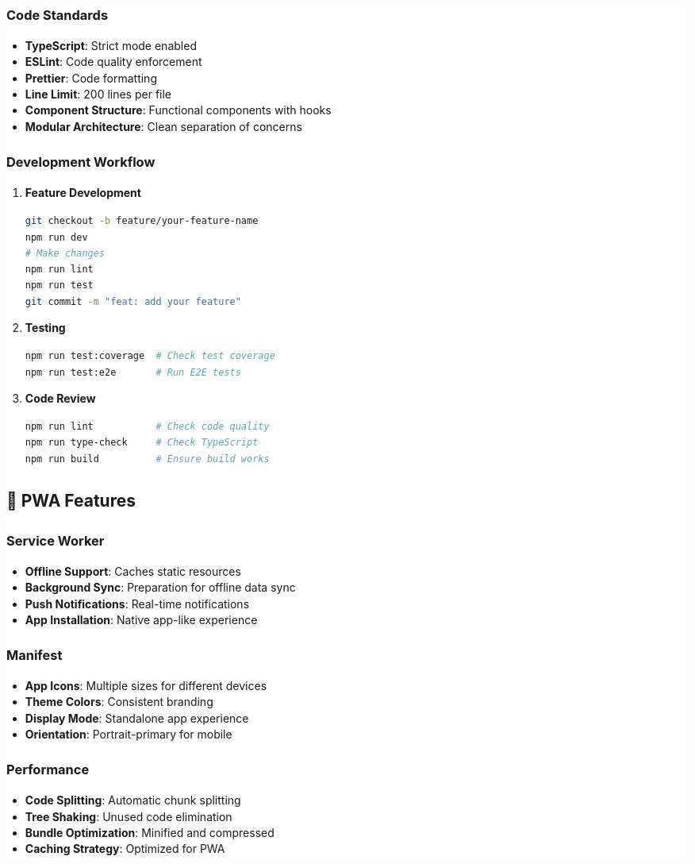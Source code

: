 ### Code Standards

- **TypeScript**: Strict mode enabled
- **ESLint**: Code quality enforcement
- **Prettier**: Code formatting
- **Line Limit**: 200 lines per file
- **Component Structure**: Functional components with hooks
- **Modular Architecture**: Clean separation of concerns

### Development Workflow

1. **Feature Development**
   ```bash
   git checkout -b feature/your-feature-name
   npm run dev
   # Make changes
   npm run lint
   npm run test
   git commit -m "feat: add your feature"
   ```

2. **Testing**
   ```bash
   npm run test:coverage  # Check test coverage
   npm run test:e2e       # Run E2E tests
   ```

3. **Code Review**
   ```bash
   npm run lint           # Check code quality
   npm run type-check     # Check TypeScript
   npm run build          # Ensure build works
   ```

## 📱 PWA Features

### Service Worker
- **Offline Support**: Caches static resources
- **Background Sync**: Preparation for offline data sync
- **Push Notifications**: Real-time notifications
- **App Installation**: Native app-like experience

### Manifest
- **App Icons**: Multiple sizes for different devices
- **Theme Colors**: Consistent branding
- **Display Mode**: Standalone app experience
- **Orientation**: Portrait-primary for mobile

### Performance
- **Code Splitting**: Automatic chunk splitting
- **Tree Shaking**: Unused code elimination
- **Bundle Optimization**: Minified and compressed
- **Caching Strategy**: Optimized for PWA
